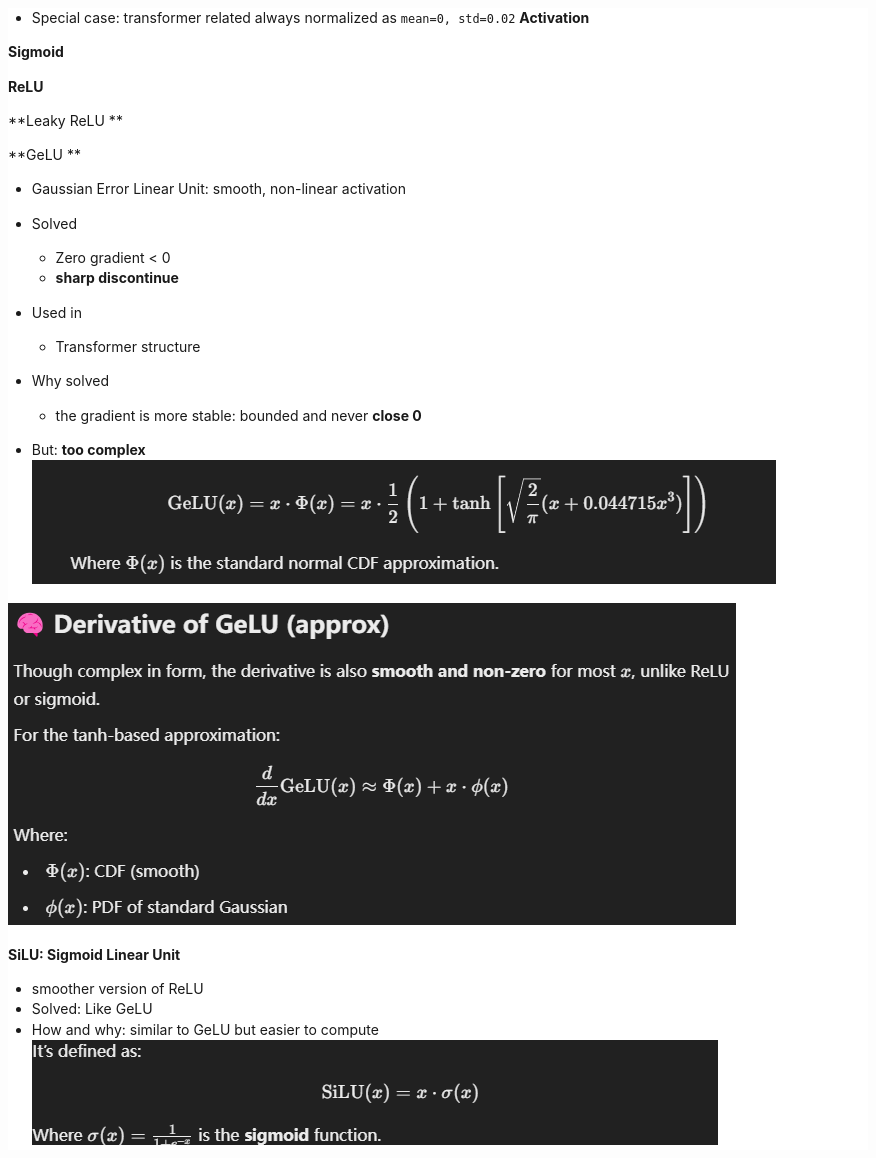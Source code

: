- Special case: transformer related always normalized as `mean=0, std=0.02`
**Activation**

**Sigmoid**

**ReLU**

**Leaky ReLU **

**GeLU **

- Gaussian Error Linear Unit: smooth, non-linear activation
- Solved
    - Zero gradient < 0
    - **sharp discontinue**

- Used in 
    - Transformer structure

- Why solved
    - the gradient is more stable: bounded and never **close 0**

- But: **too complex**
![Image](./media/image_22305834-30de-8095-9a82-c0538a62aa27.png)


![Image](./media/image_22305834-30de-8082-88b6-d26b0bcda656.png)


**SiLU: Sigmoid Linear Unit**

- smoother version of ReLU 
- Solved: Like GeLU
- How and why: similar to GeLU but easier to compute 
![Image](./media/image_22305834-30de-801f-ad9a-c351b91275d2.png)
